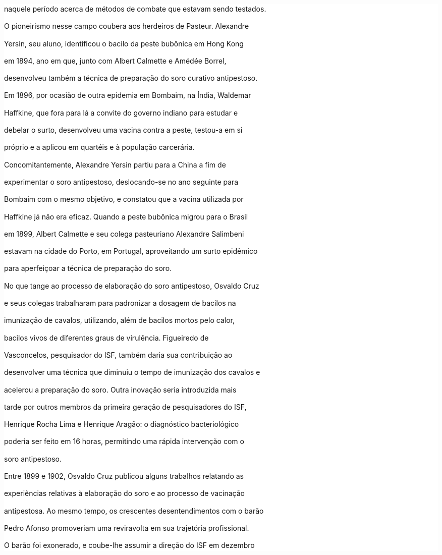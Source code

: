 naquele período acerca de métodos de combate que estavam sendo testados.

O pioneirismo nesse campo coubera aos herdeiros de Pasteur. Alexandre

Yersin, seu aluno, identificou o bacilo da peste bubônica em Hong Kong

em 1894, ano em que, junto com Albert Calmette e Amédée Borrel,

desenvolveu também a técnica de preparação do soro curativo antipestoso.

Em 1896, por ocasião de outra epidemia em Bombaim, na Índia, Waldemar

Haffkine, que fora para lá a convite do governo indiano para estudar e

debelar o surto, desenvolveu uma vacina contra a peste, testou-a em si

próprio e a aplicou em quartéis e à população carcerária.

Concomitantemente, Alexandre Yersin partiu para a China a fim de

experimentar o soro antipestoso, deslocando-se no ano seguinte para

Bombaim com o mesmo objetivo, e constatou que a vacina utilizada por

Haffkine já não era eficaz. Quando a peste bubônica migrou para o Brasil

em 1899, Albert Calmette e seu colega pasteuriano Alexandre Salimbeni

estavam na cidade do Porto, em Portugal, aproveitando um surto epidêmico

para aperfeiçoar a técnica de preparação do soro.



No que tange ao processo de elaboração do soro antipestoso, Osvaldo Cruz

e seus colegas trabalharam para padronizar a dosagem de bacilos na

imunização de cavalos, utilizando, além de bacilos mortos pelo calor,

bacilos vivos de diferentes graus de virulência. Figueiredo de

Vasconcelos, pesquisador do ISF, também daria sua contribuição ao

desenvolver uma técnica que diminuiu o tempo de imunização dos cavalos e

acelerou a preparação do soro. Outra inovação seria introduzida mais

tarde por outros membros da primeira geração de pesquisadores do ISF,

Henrique Rocha Lima e Henrique Aragão: o diagnóstico bacteriológico

poderia ser feito em 16 horas, permitindo uma rápida intervenção com o

soro antipestoso.



Entre 1899 e 1902, Osvaldo Cruz publicou alguns trabalhos relatando as

experiências relativas à elaboração do soro e ao processo de vacinação

antipestosa. Ao mesmo tempo, os crescentes desentendimentos com o barão

Pedro Afonso promoveriam uma reviravolta em sua trajetória profissional.

O barão foi exonerado, e coube-lhe assumir a direção do ISF em dezembro
